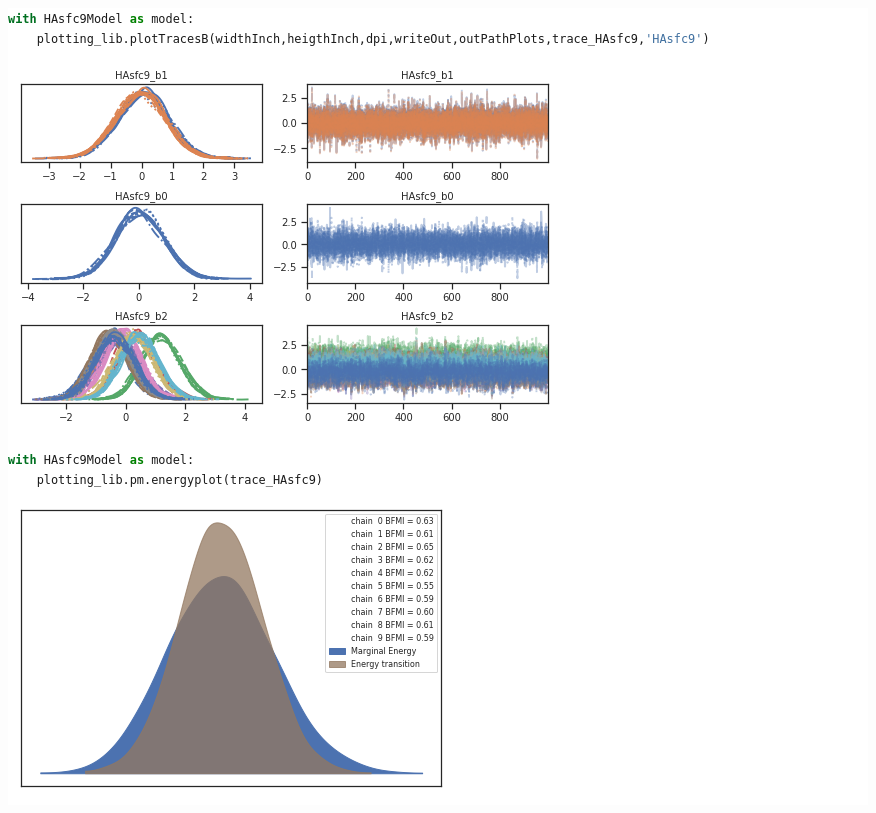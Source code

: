 


```python
with HAsfc9Model as model:
    plotting_lib.plotTracesB(widthInch,heigthInch,dpi,writeOut,outPathPlots,trace_HAsfc9,'HAsfc9')
```


    
![png](Statistical_Model_ThreeFactor_files/Statistical_Model_ThreeFactor_149_0.png)
    



```python
with HAsfc9Model as model:
    plotting_lib.pm.energyplot(trace_HAsfc9)
```


    
![png](Statistical_Model_ThreeFactor_files/Statistical_Model_ThreeFactor_150_0.png)
    